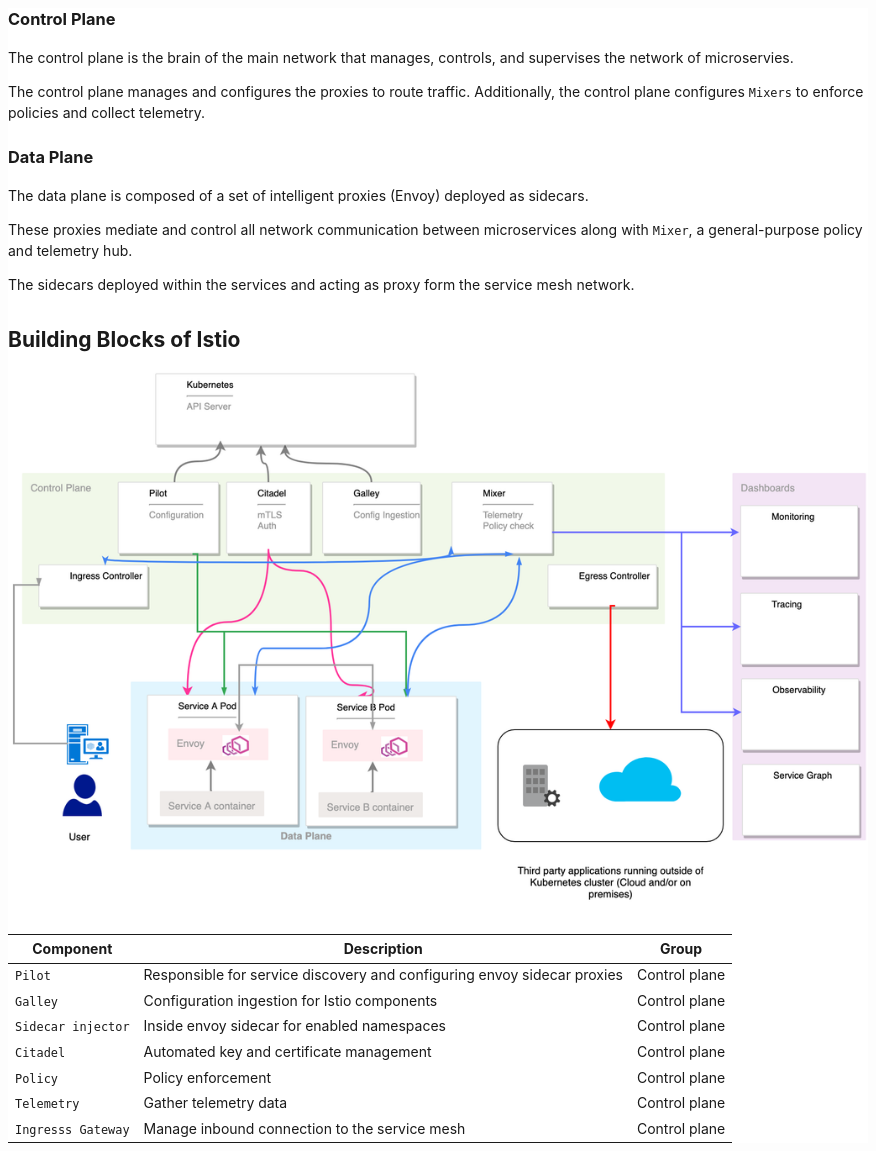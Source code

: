 ### Control Plane

The control plane is the brain of the main network that manages, controls, and supervises the network of microservies.

The control plane manages and configures the proxies to route traffic. Additionally, the control plane configures `Mixers` to enforce policies and collect telemetry.

### Data Plane

The data plane is composed of a set of intelligent proxies (Envoy) deployed as sidecars.

These proxies mediate and control all network communication between microservices along with `Mixer`, a general-purpose policy and telemetry hub.

The sidecars deployed within the services and acting as proxy form the service mesh network.

## Building Blocks of Istio

<p align="center">
    <img src="../../../assets/eks-course-images/service-mesh/istio-components-interaction.png" alt="Istio Components Interaction" loading="lazy" />
</p>

| Component                 | Description                                                             | Group         |
| ------------------------- | ----------------------------------------------------------------------- | ------------- |
| <a>`Pilot`</a>            | Responsible for service discovery and configuring envoy sidecar proxies | Control plane |
| <a>`Galley`</a>           | Configuration ingestion for Istio components                            | Control plane |
| <a>`Sidecar injector`</a> | Inside envoy sidecar for enabled namespaces                             | Control plane |
| <a>`Citadel`</a>          | Automated key and certificate management                                | Control plane |
| <a>`Policy`</a>           | Policy enforcement                                                      | Control plane |
| <a>`Telemetry`</a>        | Gather telemetry data                                                   | Control plane |
| <a>`Ingresss Gateway`</a> | Manage inbound connection to the service mesh                           | Control plane |